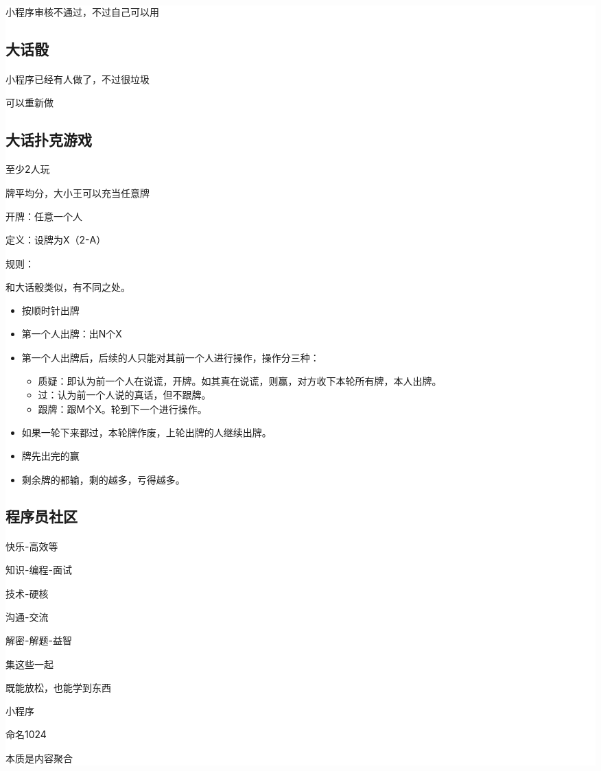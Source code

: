 小程序审核不通过，不过自己可以用

## 大话骰

小程序已经有人做了，不过很垃圾

可以重新做

## 大话扑克游戏

至少2人玩

牌平均分，大小王可以充当任意牌

开牌：任意一个人

定义：设牌为X（2-A）

规则：

和大话骰类似，有不同之处。

- 按顺时针出牌

- 第一个人出牌：出N个X
- 第一个人出牌后，后续的人只能对其前一个人进行操作，操作分三种：
  - 质疑：即认为前一个人在说谎，开牌。如其真在说谎，则赢，对方收下本轮所有牌，本人出牌。
  - 过：认为前一个人说的真话，但不跟牌。
  - 跟牌：跟M个X。轮到下一个进行操作。
- 如果一轮下来都过，本轮牌作废，上轮出牌的人继续出牌。
- 牌先出完的赢
- 剩余牌的都输，剩的越多，亏得越多。

## 程序员社区

快乐-高效等

知识-编程-面试

技术-硬核

沟通-交流

解密-解题-益智



集这些一起

既能放松，也能学到东西



小程序



命名1024



本质是内容聚合
